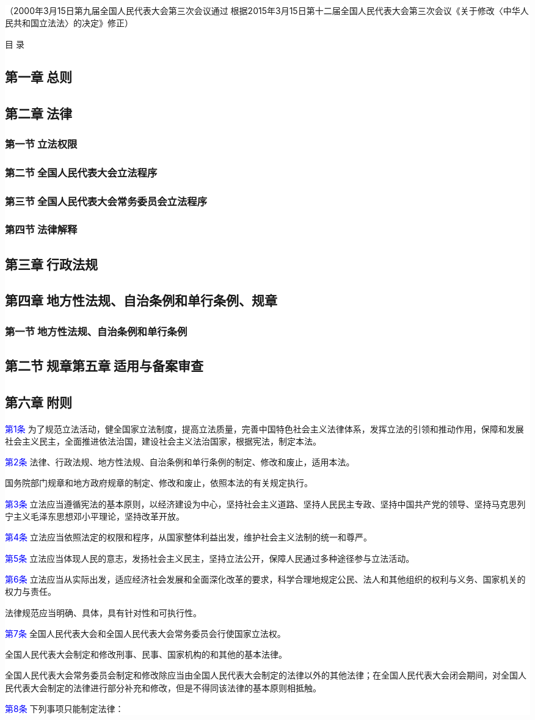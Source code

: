 （2000年3月15日第九届全国人民代表大会第三次会议通过 根据2015年3月15日第十二届全国人民代表大会第三次会议《关于修改〈中华人民共和国立法法〉的决定》修正）

目 录

## 第一章 总则

## 第二章 法律

### 第一节 立法权限

### 第二节 全国人民代表大会立法程序

### 第三节 全国人民代表大会常务委员会立法程序

### 第四节 法律解释

## 第三章 行政法规

## 第四章 地方性法规、自治条例和单行条例、规章

### 第一节 地方性法规、自治条例和单行条例

## 第二节 规章第五章 适用与备案审查

## 第六章 附则

<a style="color:blue" name="第1条">第1条</a>  为了规范立法活动，健全国家立法制度，提高立法质量，完善中国特色社会主义法律体系，发挥立法的引领和推动作用，保障和发展社会主义民主，全面推进依法治国，建设社会主义法治国家，根据宪法，制定本法。

<a style="color:blue" name="第2条">第2条</a>  法律、行政法规、地方性法规、自治条例和单行条例的制定、修改和废止，适用本法。

国务院部门规章和地方政府规章的制定、修改和废止，依照本法的有关规定执行。

<a style="color:blue" name="第3条">第3条</a>  立法应当遵循宪法的基本原则，以经济建设为中心，坚持社会主义道路、坚持人民民主专政、坚持中国共产党的领导、坚持马克思列宁主义毛泽东思想邓小平理论，坚持改革开放。

<a style="color:blue" name="第4条">第4条</a>  立法应当依照法定的权限和程序，从国家整体利益出发，维护社会主义法制的统一和尊严。

<a style="color:blue" name="第5条">第5条</a>  立法应当体现人民的意志，发扬社会主义民主，坚持立法公开，保障人民通过多种途径参与立法活动。

<a style="color:blue" name="第6条">第6条</a>  立法应当从实际出发，适应经济社会发展和全面深化改革的要求，科学合理地规定公民、法人和其他组织的权利与义务、国家机关的权力与责任。

法律规范应当明确、具体，具有针对性和可执行性。

<a style="color:blue" name="第7条">第7条</a>  全国人民代表大会和全国人民代表大会常务委员会行使国家立法权。

全国人民代表大会制定和修改刑事、民事、国家机构的和其他的基本法律。

全国人民代表大会常务委员会制定和修改除应当由全国人民代表大会制定的法律以外的其他法律；在全国人民代表大会闭会期间，对全国人民代表大会制定的法律进行部分补充和修改，但是不得同该法律的基本原则相抵触。

<a style="color:blue" name="第8条">第8条</a>  下列事项只能制定法律：
